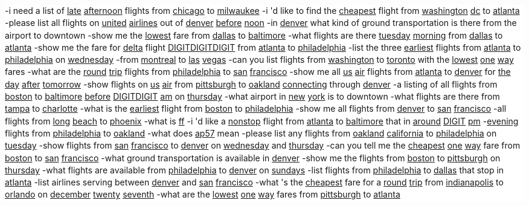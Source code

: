 -i need a list of [late](B-depart_time.period_of_day) [afternoon](I-depart_time.period_of_day) flights from [chicago](B-fromloc.city_name) to [milwaukee](B-toloc.city_name) 
-i 'd like to find the [cheapest](B-cost_relative) flight from [washington](B-fromloc.city_name) [dc](B-fromloc.state_code) to [atlanta](B-toloc.city_name) 
-please list all flights on [united](B-airline_name) [airlines](I-airline_name) out of [denver](B-fromloc.city_name) [before](B-depart_time.time_relative) [noon](B-depart_time.time) 
-in [denver](B-city_name) what kind of ground transportation is there from the airport to downtown 
-show me the [lowest](B-cost_relative) <UNK> fare from [dallas](B-fromloc.city_name) to [baltimore](B-toloc.city_name) 
-what flights are there [tuesday](B-depart_date.day_name) [morning](B-depart_time.period_of_day) from [dallas](B-fromloc.city_name) to [atlanta](B-toloc.city_name) 
-show me the fare for [delta](B-airline_name) flight [DIGITDIGITDIGIT](B-flight_number) from [atlanta](B-fromloc.city_name) to [philadelphia](B-toloc.city_name) 
-list the three [earliest](B-flight_mod) flights from [atlanta](B-fromloc.city_name) to [philadelphia](B-toloc.city_name) on [wednesday](B-depart_date.day_name) 
-from [montreal](B-fromloc.city_name) to [las](B-toloc.city_name) [vegas](I-toloc.city_name) 
-can you list flights from [washington](B-fromloc.city_name) to [toronto](B-toloc.city_name) with the [lowest](B-cost_relative) [one](B-round_trip) [way](I-round_trip) fares 
-what are the [round](B-round_trip) [trip](I-round_trip) flights from [philadelphia](B-fromloc.city_name) to [san](B-toloc.city_name) [francisco](I-toloc.city_name) 
-show me all [us](B-airline_name) [air](I-airline_name) flights from [atlanta](B-fromloc.city_name) to [denver](B-toloc.city_name) for [the](B-depart_date.today_relative) [day](I-depart_date.today_relative) [after](I-depart_date.today_relative) [tomorrow](I-depart_date.today_relative) 
-show flights on [us](B-airline_name) [air](I-airline_name) from [pittsburgh](B-fromloc.city_name) to [oakland](B-toloc.city_name) [connecting](B-connect) through [denver](B-stoploc.city_name) 
-a listing of all flights from [boston](B-fromloc.city_name) to [baltimore](B-toloc.city_name) [before](B-depart_time.time_relative) [DIGITDIGIT](B-depart_time.time) [am](I-depart_time.time) on [thursday](B-depart_date.day_name) 
-what airport in [new](B-fromloc.city_name) [york](I-fromloc.city_name) is [<UNK>](B-mod) to downtown 
-what flights are there from [tampa](B-fromloc.city_name) to [charlotte](B-toloc.city_name) 
-what is the [earliest](B-flight_mod) flight from [boston](B-fromloc.city_name) to [philadelphia](B-toloc.city_name) 
-show me all flights from [denver](B-fromloc.city_name) to [san](B-toloc.city_name) [francisco](I-toloc.city_name) 
-all flights from [long](B-fromloc.city_name) [beach](I-fromloc.city_name) to [phoenix](B-toloc.city_name) 
-what is [ff](B-airline_code) 
-i 'd like a [nonstop](B-flight_stop) flight from [atlanta](B-fromloc.city_name) to [baltimore](B-toloc.city_name) that <UNK> in [around](B-arrive_time.time_relative) [DIGIT](B-arrive_time.time) [pm](I-arrive_time.time) 
-[evening](B-depart_time.period_of_day) flights from [philadelphia](B-fromloc.city_name) to [oakland](B-toloc.city_name) 
-what does [ap57](B-restriction_code) mean 
-please list any flights from [oakland](B-fromloc.city_name) [california](B-fromloc.state_name) to [philadelphia](B-toloc.city_name) on [tuesday](B-depart_date.day_name) 
-show flights from [san](B-fromloc.city_name) [francisco](I-fromloc.city_name) to [denver](B-toloc.city_name) on [wednesday](B-depart_date.day_name) and [thursday](B-depart_date.day_name) 
-can you tell me the [cheapest](B-cost_relative) [one](B-round_trip) [way](I-round_trip) fare from [boston](B-fromloc.city_name) to [san](B-toloc.city_name) [francisco](I-toloc.city_name) 
-what ground transportation is available in [denver](B-city_name) 
-show me the flights from [boston](B-fromloc.city_name) to [pittsburgh](B-toloc.city_name) on [thursday](B-depart_date.day_name) 
-what flights are available from [philadelphia](B-fromloc.city_name) to [denver](B-toloc.city_name) on [sundays](B-depart_date.day_name) 
-list flights from [philadelphia](B-fromloc.city_name) to [dallas](B-toloc.city_name) that stop in [atlanta](B-stoploc.city_name) 
-list airlines serving between [denver](B-fromloc.city_name) and [san](B-toloc.city_name) [francisco](I-toloc.city_name) 
-what 's the [cheapest](B-cost_relative) fare for a [round](B-round_trip) [trip](I-round_trip) from [indianapolis](B-fromloc.city_name) to [orlando](B-toloc.city_name) on [december](B-depart_date.month_name) [twenty](B-depart_date.day_number) [seventh](I-depart_date.day_number) 
-what are the [lowest](B-cost_relative) [one](B-round_trip) [way](I-round_trip) fares from [pittsburgh](B-fromloc.city_name) to [atlanta](B-toloc.city_name) 
